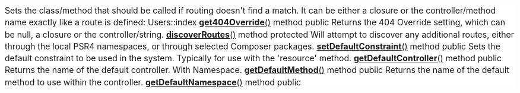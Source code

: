 </td>
<td>Sets the class/method that should be called if routing doesn&#039;t
find a match. It can be either a closure or the controller/method
name exactly like a route is defined: Users::index</td>
</tr>
<tr>
<th><a href="#get404Override"><strong>get404Override</strong>()</a></th>
<td>method</td>
<td>
public

</td>
<td>Returns the 404 Override setting, which can be null, a closure
or the controller/string.</td>
</tr>
<tr>
<th><a href="#discoverRoutes"><strong>discoverRoutes</strong>()</a></th>
<td>method</td>
<td>
protected

</td>
<td>Will attempt to discover any additional routes, either through
the local PSR4 namespaces, or through selected Composer packages.</td>
</tr>
<tr>
<th><a href="#setDefaultConstraint"><strong>setDefaultConstraint</strong>()</a></th>
<td>method</td>
<td>
public

</td>
<td>Sets the default constraint to be used in the system. Typically
for use with the &#039;resource&#039; method.</td>
</tr>
<tr>
<th><a href="#getDefaultController"><strong>getDefaultController</strong>()</a></th>
<td>method</td>
<td>
public

</td>
<td>Returns the name of the default controller. With Namespace.</td>
</tr>
<tr>
<th><a href="#getDefaultMethod"><strong>getDefaultMethod</strong>()</a></th>
<td>method</td>
<td>
public

</td>
<td>Returns the name of the default method to use within the controller.</td>
</tr>
<tr>
<th><a href="#getDefaultNamespace"><strong>getDefaultNamespace</strong>()</a></th>
<td>method</td>
<td>
public
